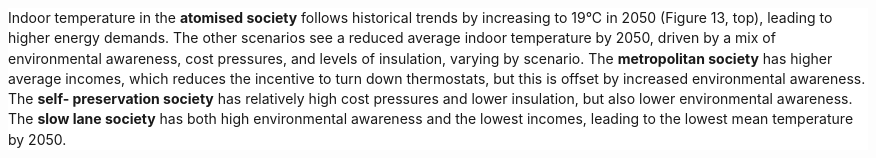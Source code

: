Indoor temperature in the **atomised society** follows historical trends by increasing to 19°C in 2050 (Figure 13, top), leading to higher energy demands. The other scenarios see a reduced average indoor temperature by 2050, driven by a mix of environmental awareness, cost pressures, and levels of insulation, varying by scenario. The **metropolitan society** has higher average incomes, which reduces the incentive to turn down thermostats, but this is offset by increased environmental awareness. The **self- preservation society** has relatively high cost pressures and lower insulation, but also lower environmental awareness. The **slow lane society** has both high environmental awareness and the lowest incomes, leading to the lowest mean temperature by 2050.

